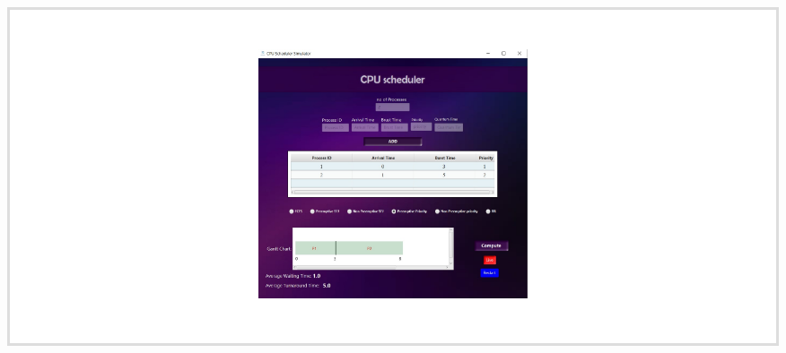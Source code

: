 <div style="border: 3px solid #ddd; padding: 30px;">
  <p align="center">
    <img src="/images/pp.jpg" width="300" />
